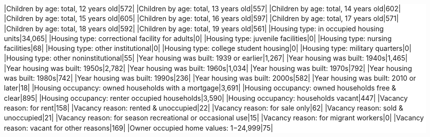 |Children by age: total, 12 years old|572|
|Children by age: total, 13 years old|557|
|Children by age: total, 14 years old|602|
|Children by age: total, 15 years old|605|
|Children by age: total, 16 years old|597|
|Children by age: total, 17 years old|571|
|Children by age: total, 18 years old|592|
|Children by age: total, 19 years old|561|
|Housing type: in occupied housing units|34,065|
|Housing type: correctional facility for adults|0|
|Housing type: juvenile facilities|0|
|Housing type: nursing facilities|68|
|Housing type: other institutional|0|
|Housing type: college student housing|0|
|Housing type: military quarters|0|
|Housing type: other noninstitutional|55|
|Year housing was built: 1939 or earlier|1,267|
|Year housing was built: 1940s|1,465|
|Year housing was built: 1950s|2,782|
|Year housing was built: 1960s|1,034|
|Year housing was built: 1970s|792|
|Year housing was built: 1980s|742|
|Year housing was built: 1990s|236|
|Year housing was built: 2000s|582|
|Year housing was built: 2010 or later|18|
|Housing occupancy: owned households with a mortgage|3,691|
|Housing occupancy: owned households free & clear|895|
|Housing occupancy: renter occupied households|3,590|
|Housing occupancy: households vacant|447|
|Vacancy reason: for rent|158|
|Vacancy reason: rented & unoccupied|22|
|Vacancy reason: for sale only|62|
|Vacancy reason: sold & unoccupied|21|
|Vacancy reason: for season recreational or occasional use|15|
|Vacancy reason: for migrant workers|0|
|Vacancy reason: vacant for other reasons|169|
|Owner occupied home values: $1-$24,999|75|